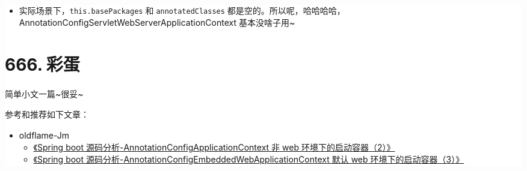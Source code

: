 - 实际场景下，`this.basePackages` 和 `annotatedClasses` 都是空的。所以呢，哈哈哈哈，AnnotationConfigServletWebServerApplicationContext 基本没啥子用~

# 666. 彩蛋

简单小文一篇~很妥~

参考和推荐如下文章：

- oldflame-Jm
  - [《Spring boot 源码分析-AnnotationConfigApplicationContext 非 web 环境下的启动容器（2）》](https://blog.csdn.net/jamet/article/details/77417997)
  - [《Spring boot 源码分析-AnnotationConfigEmbeddedWebApplicationContext 默认 web 环境下的启动容器（3）》](https://blog.csdn.net/jamet/article/details/77428946)